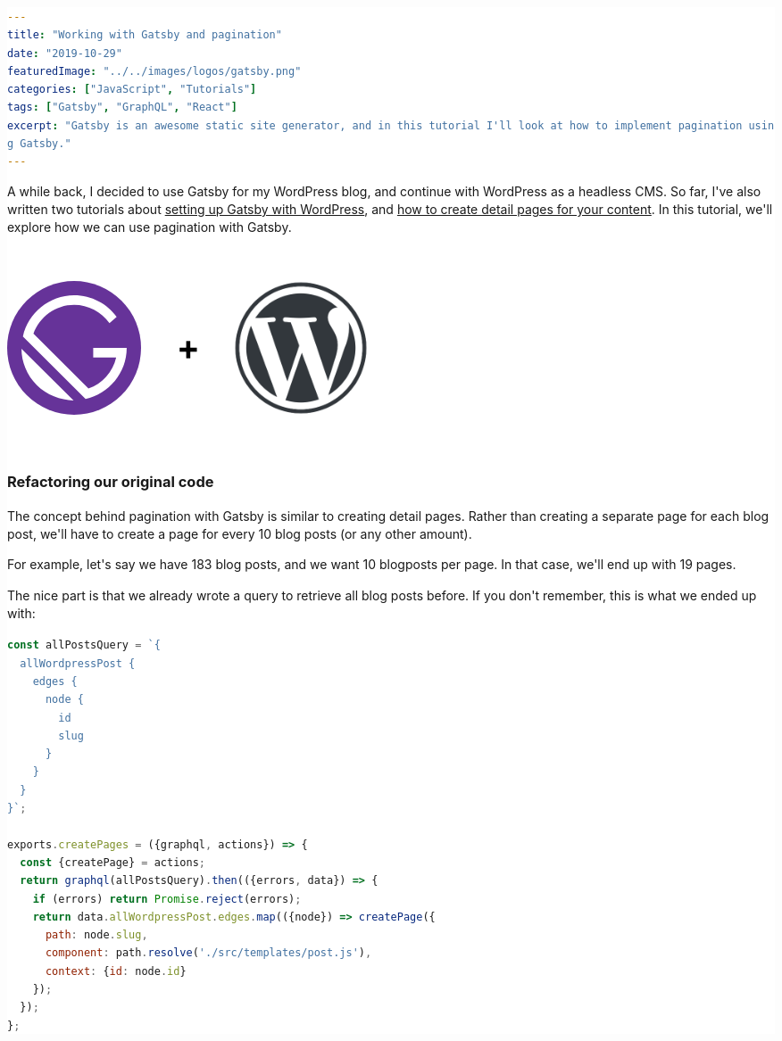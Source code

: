 ```yaml
---
title: "Working with Gatsby and pagination"
date: "2019-10-29"
featuredImage: "../../images/logos/gatsby.png"
categories: ["JavaScript", "Tutorials"]
tags: ["Gatsby", "GraphQL", "React"]
excerpt: "Gatsby is an awesome static site generator, and in this tutorial I'll look at how to implement pagination using Gatsby."
---
```


A while back, I decided to use Gatsby for my WordPress blog, and continue with WordPress as a headless CMS. So far, I've also written two tutorials about [setting up Gatsby with WordPress](/using-gatsby-with-wordpress-as-a-headless-cms/), and [how to create detail pages for your content](/creating-pages-with-gatsby/). In this tutorial, we'll explore how we can use pagination with Gatsby.

![Gatsby + WordPress](images/gatsby-wordpress.png)

### Refactoring our original code

The concept behind pagination with Gatsby is similar to creating detail pages. Rather than creating a separate page for each blog post, we'll have to create a page for every 10 blog posts (or any other amount).

For example, let's say we have 183 blog posts, and we want 10 blogposts per page. In that case, we'll end up with 19 pages.

The nice part is that we already wrote a query to retrieve all blog posts before. If you don't remember, this is what we ended up with:

```javascript
const allPostsQuery = `{
  allWordpressPost {
    edges {
      node {
        id
        slug
      }
    }
  }
}`;

exports.createPages = ({graphql, actions}) => {
  const {createPage} = actions;
  return graphql(allPostsQuery).then(({errors, data}) => {
    if (errors) return Promise.reject(errors);
    return data.allWordpressPost.edges.map(({node}) => createPage({
      path: node.slug,
      component: path.resolve('./src/templates/post.js'),
      context: {id: node.id}
    });
  });
};
```